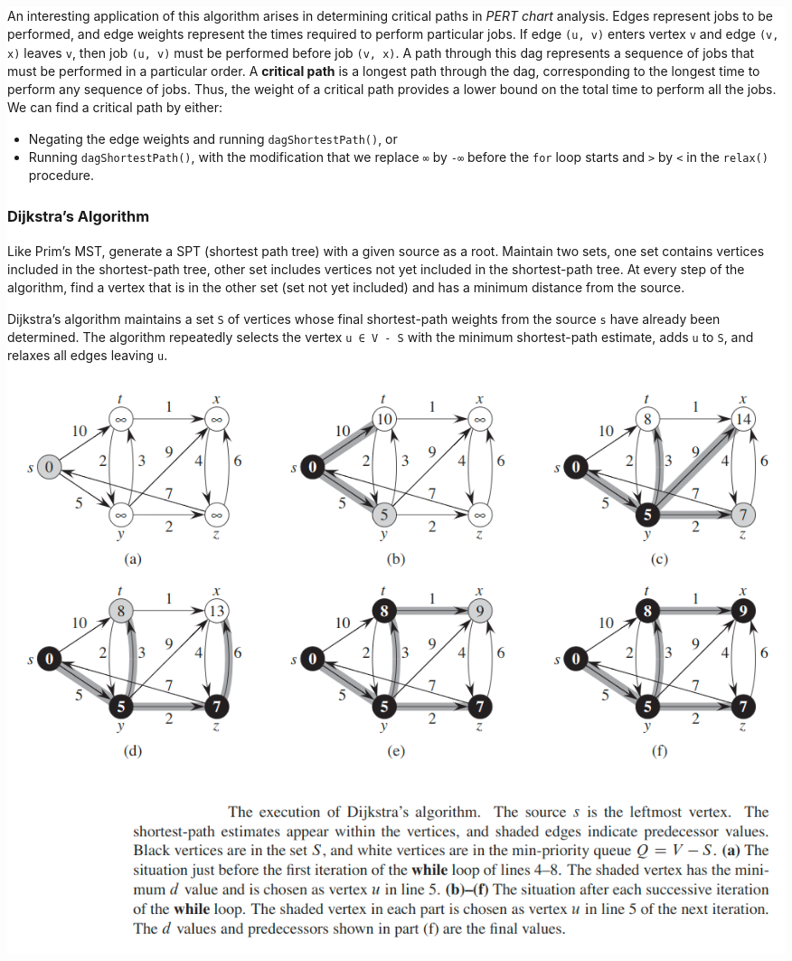 An interesting application of this algorithm arises in determining critical paths in _PERT chart_ analysis.  Edges represent jobs to be performed, and edge weights represent the times required to perform particular jobs.  If edge `(u, v)` enters vertex `v` and edge `(v, x)` leaves `v`, then job `(u, v)` must be performed before job `(v, x)`. A path through this dag represents a sequence of jobs that must be performed in a particular order.  A __critical path__ is a longest path through the dag, corresponding to the longest time to perform any sequence of jobs.  Thus, the weight of a critical path provides a lower bound on the total time to perform all the jobs.  We can find a critical path by either:
* Negating the edge weights and running `dagShortestPath()`, or
* Running  `dagShortestPath()`, with the modification that we replace `∞` by `-∞` before the `for` loop starts and  `>` by `<` in the `relax()` procedure.

### Dijkstra’s Algorithm
Like Prim’s MST, generate a SPT (shortest path tree) with a given source as a root. Maintain two sets, one set contains vertices included in the shortest-path tree, other set includes vertices not yet included in the shortest-path tree. At every step of the algorithm, find a vertex that is in the other set (set not yet included) and has a minimum distance from the source.

Dijkstra’s  algorithm  maintains  a  set `S` of  vertices  whose  final  shortest-path weights from the source `s` have already been determined.  The algorithm repeatedly selects the vertex `u ∈ V - S` with the minimum shortest-path estimate, adds `u` to `S`, and relaxes all edges leaving `u`.

![dijkstra-example](./images/dijkstra-example.png)
